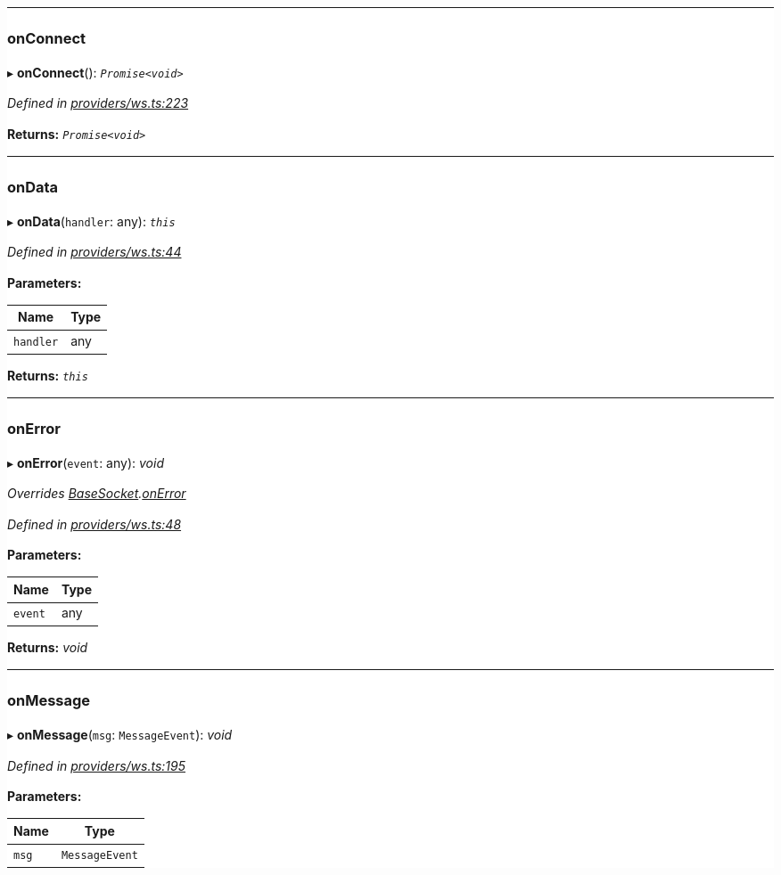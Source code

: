 ___

###  onConnect

▸ **onConnect**(): *`Promise<void>`*

*Defined in [providers/ws.ts:223](https://github.com/FireStack-Lab/Harmony-sdk-core/blob/edb8e7a/packages/harmony-network/src/providers/ws.ts#L223)*

**Returns:** *`Promise<void>`*

___

###  onData

▸ **onData**(`handler`: any): *`this`*

*Defined in [providers/ws.ts:44](https://github.com/FireStack-Lab/Harmony-sdk-core/blob/edb8e7a/packages/harmony-network/src/providers/ws.ts#L44)*

**Parameters:**

Name | Type |
------ | ------ |
`handler` | any |

**Returns:** *`this`*

___

###  onError

▸ **onError**(`event`: any): *void*

*Overrides [BaseSocket](basesocket.md).[onError](basesocket.md#onerror)*

*Defined in [providers/ws.ts:48](https://github.com/FireStack-Lab/Harmony-sdk-core/blob/edb8e7a/packages/harmony-network/src/providers/ws.ts#L48)*

**Parameters:**

Name | Type |
------ | ------ |
`event` | any |

**Returns:** *void*

___

###  onMessage

▸ **onMessage**(`msg`: `MessageEvent`): *void*

*Defined in [providers/ws.ts:195](https://github.com/FireStack-Lab/Harmony-sdk-core/blob/edb8e7a/packages/harmony-network/src/providers/ws.ts#L195)*

**Parameters:**

Name | Type |
------ | ------ |
`msg` | `MessageEvent` |
